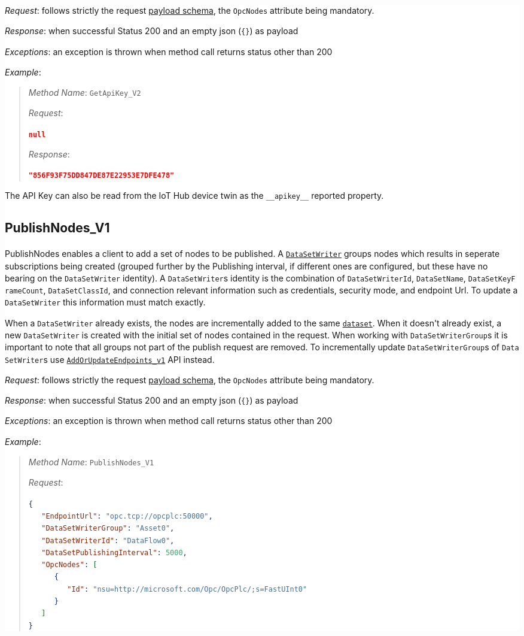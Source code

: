   _Request_: follows strictly the request [payload schema](./definitions.md#publishednodesentrymodel), the `OpcNodes` attribute being mandatory.

  _Response_: when successful Status 200 and an empty json (`{}`) as payload

  _Exceptions_: an exception is thrown when method call returns status other than 200

  _Example_:

  > _Method Name_: `GetApiKey_V2`
  >
  > _Request_:
  >
  > ```json
  > null
  > ```
  >
  > _Response_:
  >
  > ```json
  > "856F93F75DD847DE87E22953E7DFE478"
  > ```

The API Key can also be read from the IoT Hub device twin as the `__apikey__` reported property.

## PublishNodes_V1

PublishNodes enables a client to add a set of nodes to be published. A [`DataSetWriter`](./readme.md#configuration-schema) groups nodes which results in seperate subscriptions being created (grouped further by the Publishing interval, if different ones are configured, but these have no bearing on the `DataSetWriter` identity). A `DataSetWriter`s identity is the combination of `DataSetWriterId`, `DataSetName`, `DataSetKeyFrameCount`, `DataSetClassId`, and connection relevant information such as credentials, security mode, and endpoint Url. To update a `DataSetWriter` this information must match exactly.

When a `DataSetWriter` already exists, the nodes are incrementally added to the same [`dataset`](./readme.md#configuration-schema). When it doesn't already exist, a new `DataSetWriter` is created with the initial set of nodes contained in the request. When working with `DataSetWriterGroup`s it is important to note that all groups not part of the publish request are removed.  To incrementally update `DataSetWriterGroup`s of `DataSetWriter`s use [`AddOrUpdateEndpoints_v1`](#addorupdateendpoints_v1) API instead.

  _Request_: follows strictly the request [payload schema](./definitions.md#publishednodesentrymodel), the `OpcNodes` attribute being mandatory.

  _Response_: when successful Status 200 and an empty json (`{}`) as payload

  _Exceptions_: an exception is thrown when method call returns status other than 200

  _Example_:

  > _Method Name_: `PublishNodes_V1`
  >
  > _Request_:
  >
  > ```json
  > {
  >    "EndpointUrl": "opc.tcp://opcplc:50000",
  >    "DataSetWriterGroup": "Asset0",
  >    "DataSetWriterId": "DataFlow0",
  >    "DataSetPublishingInterval": 5000,
  >    "OpcNodes": [
  >       {
  >          "Id": "nsu=http://microsoft.com/Opc/OpcPlc/;s=FastUInt0"
  >       }
  >    ]
  > }
  > ```